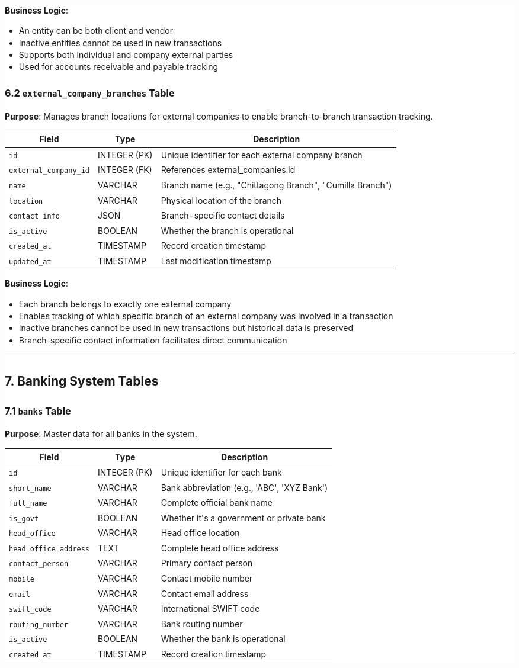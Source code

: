 **Business Logic**:
- An entity can be both client and vendor
- Inactive entities cannot be used in new transactions
- Supports both individual and company external parties
- Used for accounts receivable and payable tracking


### 6.2 `external_company_branches` Table
**Purpose**: Manages branch locations for external companies to enable branch-to-branch transaction tracking.

| Field | Type | Description |
|-------|------|-------------|
| `id` | INTEGER (PK) | Unique identifier for each external company branch |
| `external_company_id` | INTEGER (FK) | References external_companies.id |
| `name` | VARCHAR | Branch name (e.g., "Chittagong Branch", "Cumilla Branch") |
| `location` | VARCHAR | Physical location of the branch |
| `contact_info` | JSON | Branch-specific contact details |
| `is_active` | BOOLEAN | Whether the branch is operational |
| `created_at` | TIMESTAMP | Record creation timestamp |
| `updated_at` | TIMESTAMP | Last modification timestamp |

**Business Logic**:
- Each branch belongs to exactly one external company
- Enables tracking of which specific branch of an external company was involved in a transaction
- Inactive branches cannot be used in new transactions but historical data is preserved
- Branch-specific contact information facilitates direct communication

---

## 7. Banking System Tables

### 7.1 `banks` Table
**Purpose**: Master data for all banks in the system.

| Field | Type | Description |
|-------|------|-------------|
| `id` | INTEGER (PK) | Unique identifier for each bank |
| `short_name` | VARCHAR | Bank abbreviation (e.g., 'ABC', 'XYZ Bank') |
| `full_name` | VARCHAR | Complete official bank name |
| `is_govt` | BOOLEAN | Whether it's a government or private bank |
| `head_office` | VARCHAR | Head office location |
| `head_office_address` | TEXT | Complete head office address |
| `contact_person` | VARCHAR | Primary contact person |
| `mobile` | VARCHAR | Contact mobile number |
| `email` | VARCHAR | Contact email address |
| `swift_code` | VARCHAR | International SWIFT code |
| `routing_number` | VARCHAR | Bank routing number |
| `is_active` | BOOLEAN | Whether the bank is operational |
| `created_at` | TIMESTAMP | Record creation timestamp |